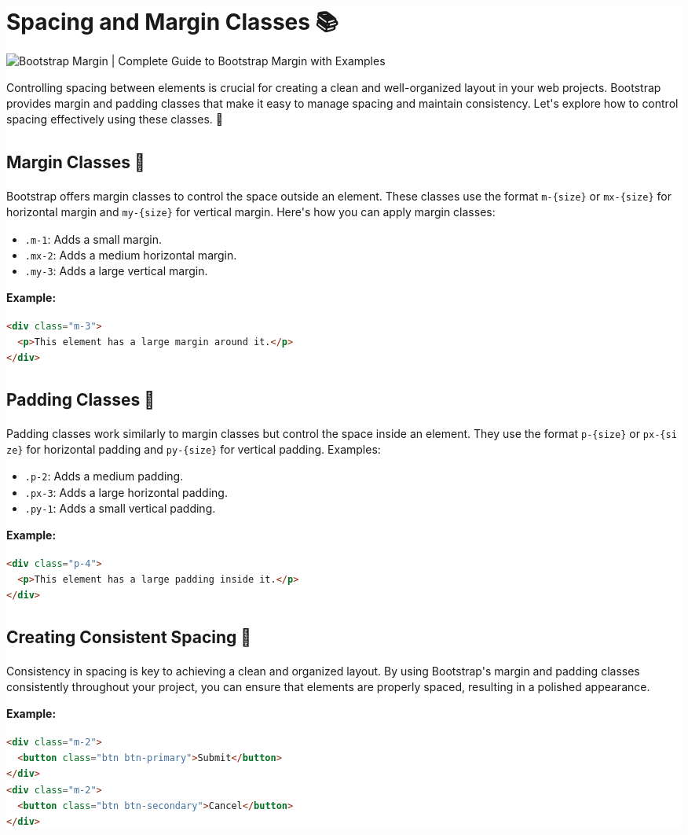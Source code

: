 # Spacing and Margin Classes 📚

![Bootstrap Margin | Complete Guide to Bootstrap Margin with Examples](https://cdn.educba.com/academy/wp-content/uploads/2020/03/Bootstrap-Margin.jpg)

Controlling spacing between elements is crucial for creating a clean and well-organized layout in your web projects. Bootstrap provides margin and padding classes that make it easy to manage spacing and maintain consistency. Let's explore how to control spacing effectively using these classes. 🚀

## Margin Classes 🌟

Bootstrap offers margin classes to control the space outside an element. These classes use the format `m-{size}` or `mx-{size}` for horizontal margin and `my-{size}` for vertical margin. Here's how you can apply margin classes:

-   `.m-1`: Adds a small margin.
-   `.mx-2`: Adds a medium horizontal margin.
-   `.my-3`: Adds a large vertical margin.

**Example:**
``` html
<div class="m-3">
  <p>This element has a large margin around it.</p>
</div>
```

## Padding Classes 🌟

Padding classes work similarly to margin classes but control the space inside an element. They use the format `p-{size}` or `px-{size}` for horizontal padding and `py-{size}` for vertical padding. Examples:

-   `.p-2`: Adds a medium padding.
-   `.px-3`: Adds a large horizontal padding.
-   `.py-1`: Adds a small vertical padding.

**Example:**
``` html
<div class="p-4">
  <p>This element has a large padding inside it.</p>
</div>
```

## Creating Consistent Spacing 📏

Consistency in spacing is key to achieving a clean and organized layout. By using Bootstrap's margin and padding classes consistently throughout your project, you can ensure that elements are properly spaced, resulting in a polished appearance.

**Example:**
``` html
<div class="m-2">
  <button class="btn btn-primary">Submit</button>
</div>
<div class="m-2">
  <button class="btn btn-secondary">Cancel</button>
</div>
```
